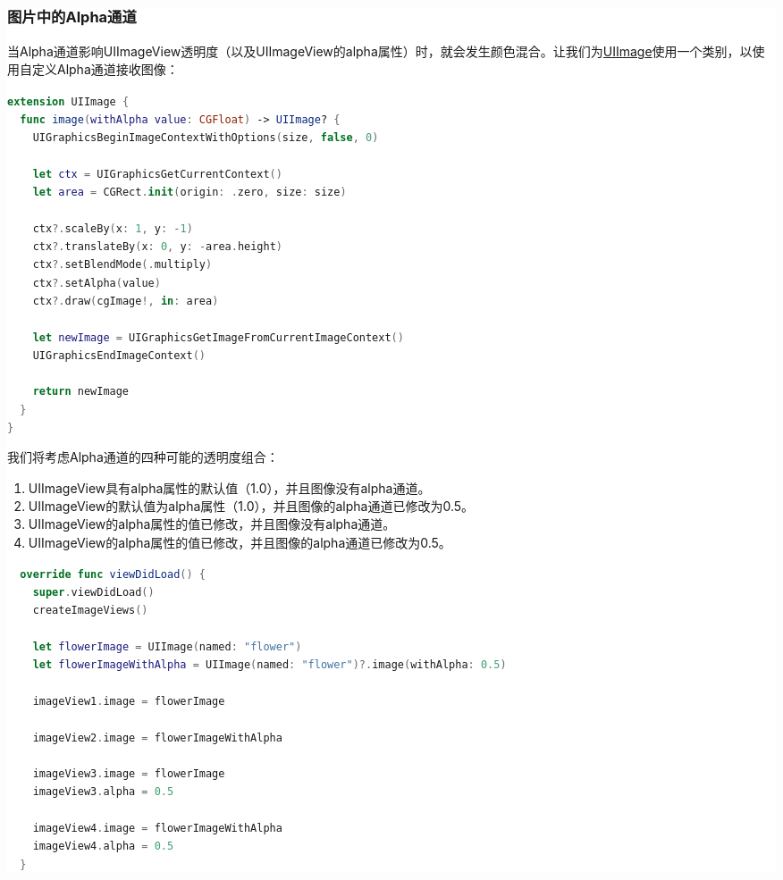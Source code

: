 ### 图片中的Alpha通道

当Alpha通道影响UIImageView透明度（以及UIImageView的alpha属性）时，就会发生颜色混合。让我们为[UIImage](https://stackoverflow.com/questions/5084845/how-to-set-the-opacity-alpha-of-a-uiimage )使用一个类别，以使用自定义Alpha通道接收图像：

```swift
extension UIImage {
  func image(withAlpha value: CGFloat) -> UIImage? {
    UIGraphicsBeginImageContextWithOptions(size, false, 0)
 
    let ctx = UIGraphicsGetCurrentContext()
    let area = CGRect.init(origin: .zero, size: size)
 
    ctx?.scaleBy(x: 1, y: -1)
    ctx?.translateBy(x: 0, y: -area.height)
    ctx?.setBlendMode(.multiply)
    ctx?.setAlpha(value)
    ctx?.draw(cgImage!, in: area)
 
    let newImage = UIGraphicsGetImageFromCurrentImageContext()
    UIGraphicsEndImageContext()
 
    return newImage
  }
}
```

我们将考虑Alpha通道的四种可能的透明度组合：

1. UIImageView具有alpha属性的默认值（1.0），并且图像没有alpha通道。
2. UIImageView的默认值为alpha属性（1.0），并且图像的alpha通道已修改为0.5。
3. UIImageView的alpha属性的值已修改，并且图像没有alpha通道。
4. UIImageView的alpha属性的值已修改，并且图像的alpha通道已修改为0.5。

```swift
  override func viewDidLoad() {
    super.viewDidLoad()
    createImageViews()

    let flowerImage = UIImage(named: "flower")
    let flowerImageWithAlpha = UIImage(named: "flower")?.image(withAlpha: 0.5)

    imageView1.image = flowerImage

    imageView2.image = flowerImageWithAlpha

    imageView3.image = flowerImage
    imageView3.alpha = 0.5

    imageView4.image = flowerImageWithAlpha
    imageView4.alpha = 0.5
  }
```
